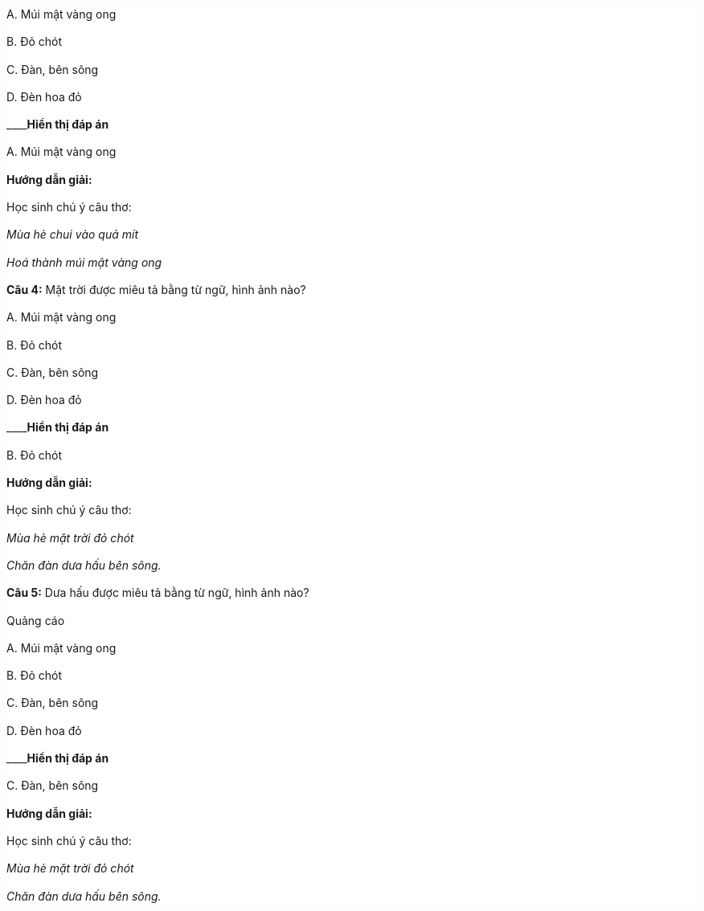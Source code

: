 A. Múi mật vàng ong

B. Đỏ chót

C. Đàn, bên sông

D. Đèn hoa đỏ

____**Hiển thị đáp án**

A. Múi mật vàng ong

**Hướng dẫn giải:**

Học sinh chú ý câu thơ:

_Mùa hè chui vào quả mít_

_Hoá thành múi mật vàng ong_

**Câu 4:** Mặt trời được miêu tả bằng từ ngữ, hình ảnh nào? 

A. Múi mật vàng ong

B. Đỏ chót

C. Đàn, bên sông

D. Đèn hoa đỏ

____**Hiển thị đáp án**

B. Đỏ chót

**Hướng dẫn giải:**

Học sinh chú ý câu thơ:

_Mùa hè mặt trời đỏ chót_

_Chăn đàn dưa hấu bên sông._

**Câu 5:** Dưa hấu được miêu tả bằng từ ngữ, hình ảnh nào? 

Quảng cáo

A. Múi mật vàng ong

B. Đỏ chót

C. Đàn, bên sông

D. Đèn hoa đỏ

____**Hiển thị đáp án**

C. Đàn, bên sông

**Hướng dẫn giải:**

Học sinh chú ý câu thơ:

_Mùa hè mặt trời đỏ chót_

_Chăn đàn dưa hấu bên sông._
